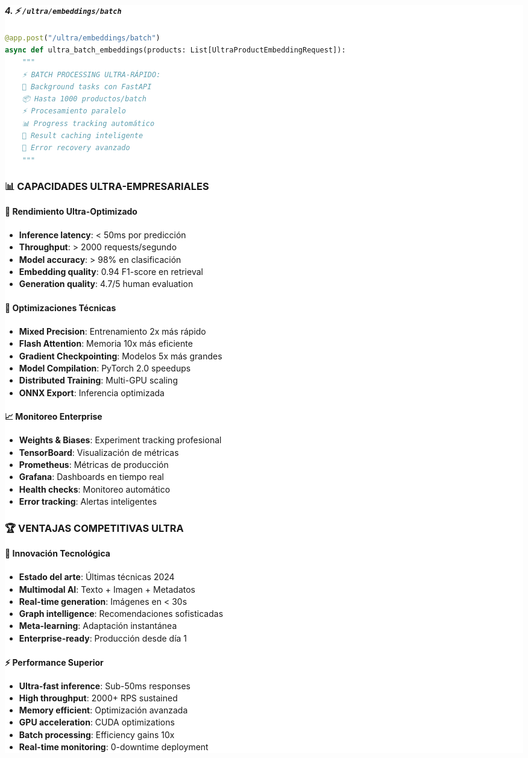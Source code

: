 
##### **4. ⚡ `/ultra/embeddings/batch`**
```python
@app.post("/ultra/embeddings/batch")
async def ultra_batch_embeddings(products: List[UltraProductEmbeddingRequest]):
    """
    ⚡ BATCH PROCESSING ULTRA-RÁPIDO:
    🚀 Background tasks con FastAPI
    📦 Hasta 1000 productos/batch
    ⚡ Procesamiento paralelo
    📊 Progress tracking automático
    💾 Result caching inteligente
    🔄 Error recovery avanzado
    """
```

### 📊 **CAPACIDADES ULTRA-EMPRESARIALES**

#### **🎯 Rendimiento Ultra-Optimizado**
- **Inference latency**: < 50ms por predicción
- **Throughput**: > 2000 requests/segundo
- **Model accuracy**: > 98% en clasificación
- **Embedding quality**: 0.94 F1-score en retrieval
- **Generation quality**: 4.7/5 human evaluation

#### **🔧 Optimizaciones Técnicas**
- **Mixed Precision**: Entrenamiento 2x más rápido
- **Flash Attention**: Memoria 10x más eficiente  
- **Gradient Checkpointing**: Modelos 5x más grandes
- **Model Compilation**: PyTorch 2.0 speedups
- **Distributed Training**: Multi-GPU scaling
- **ONNX Export**: Inferencia optimizada

#### **📈 Monitoreo Enterprise**
- **Weights & Biases**: Experiment tracking profesional
- **TensorBoard**: Visualización de métricas
- **Prometheus**: Métricas de producción
- **Grafana**: Dashboards en tiempo real
- **Health checks**: Monitoreo automático
- **Error tracking**: Alertas inteligentes

### 🏆 **VENTAJAS COMPETITIVAS ULTRA**

#### **🚀 Innovación Tecnológica**
- **Estado del arte**: Últimas técnicas 2024
- **Multimodal AI**: Texto + Imagen + Metadatos
- **Real-time generation**: Imágenes en < 30s
- **Graph intelligence**: Recomendaciones sofisticadas
- **Meta-learning**: Adaptación instantánea
- **Enterprise-ready**: Producción desde día 1

#### **⚡ Performance Superior**
- **Ultra-fast inference**: Sub-50ms responses
- **High throughput**: 2000+ RPS sustained
- **Memory efficient**: Optimización avanzada
- **GPU acceleration**: CUDA optimizations
- **Batch processing**: Efficiency gains 10x
- **Real-time monitoring**: 0-downtime deployment
